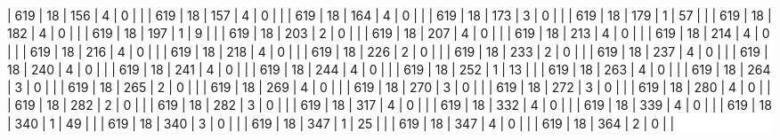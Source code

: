 | 619        | 18               | 156     | 4                      | 0     |       |
| 619        | 18               | 157     | 4                      | 0     |       |
| 619        | 18               | 164     | 4                      | 0     |       |
| 619        | 18               | 173     | 3                      | 0     |       |
| 619        | 18               | 179     | 1                      | 57    |       |
| 619        | 18               | 182     | 4                      | 0     |       |
| 619        | 18               | 197     | 1                      | 9     |       |
| 619        | 18               | 203     | 2                      | 0     |       |
| 619        | 18               | 207     | 4                      | 0     |       |
| 619        | 18               | 213     | 4                      | 0     |       |
| 619        | 18               | 214     | 4                      | 0     |       |
| 619        | 18               | 216     | 4                      | 0     |       |
| 619        | 18               | 218     | 4                      | 0     |       |
| 619        | 18               | 226     | 2                      | 0     |       |
| 619        | 18               | 233     | 2                      | 0     |       |
| 619        | 18               | 237     | 4                      | 0     |       |
| 619        | 18               | 240     | 4                      | 0     |       |
| 619        | 18               | 241     | 4                      | 0     |       |
| 619        | 18               | 244     | 4                      | 0     |       |
| 619        | 18               | 252     | 1                      | 13    |       |
| 619        | 18               | 263     | 4                      | 0     |       |
| 619        | 18               | 264     | 3                      | 0     |       |
| 619        | 18               | 265     | 2                      | 0     |       |
| 619        | 18               | 269     | 4                      | 0     |       |
| 619        | 18               | 270     | 3                      | 0     |       |
| 619        | 18               | 272     | 3                      | 0     |       |
| 619        | 18               | 280     | 4                      | 0     |       |
| 619        | 18               | 282     | 2                      | 0     |       |
| 619        | 18               | 282     | 3                      | 0     |       |
| 619        | 18               | 317     | 4                      | 0     |       |
| 619        | 18               | 332     | 4                      | 0     |       |
| 619        | 18               | 339     | 4                      | 0     |       |
| 619        | 18               | 340     | 1                      | 49    |       |
| 619        | 18               | 340     | 3                      | 0     |       |
| 619        | 18               | 347     | 1                      | 25    |       |
| 619        | 18               | 347     | 4                      | 0     |       |
| 619        | 18               | 364     | 2                      | 0     |       |